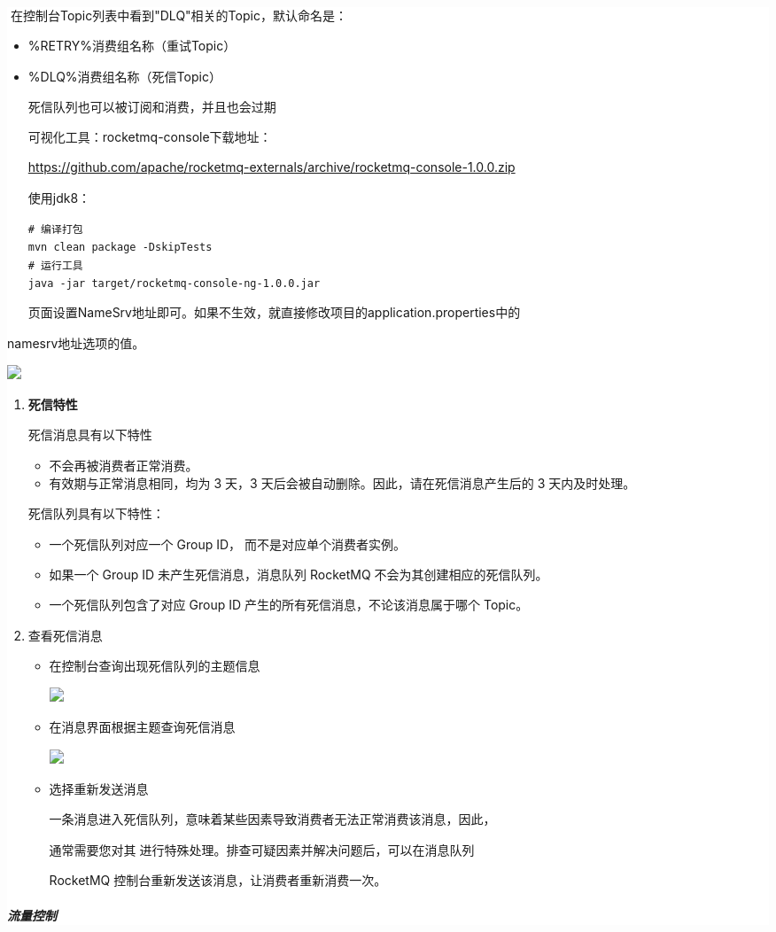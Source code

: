 ​		在控制台Topic列表中看到"DLQ"相关的Topic，默认命名是：

- %RETRY%消费组名称（重试Topic）

- %DLQ%消费组名称（死信Topic）

  死信队列也可以被订阅和消费，并且也会过期

  可视化工具：rocketmq-console下载地址：

  https://github.com/apache/rocketmq-externals/archive/rocketmq-console-1.0.0.zip

  使用jdk8：

  ```shell
  # 编译打包
  mvn clean package -DskipTests
  # 运行工具
  java -jar target/rocketmq-console-ng-1.0.0.jar
  ```

  页面设置NameSrv地址即可。如果不生效，就直接修改项目的application.properties中的 

namesrv地址选项的值。

![](D:\BaiduNetdiskWorkspace\知识库\图片\RocketMQ\Snipaste_2021-07-01_15-14-14.png)

1. **死信特性**

   死信消息具有以下特性 

   - 不会再被消费者正常消费。 
   - 有效期与正常消息相同，均为 3 天，3 天后会被自动删除。因此，请在死信消息产生后的 3 天内及时处理。 

   死信队列具有以下特性：

   -  一个死信队列对应一个 Group ID， 而不是对应单个消费者实例。 

   - 如果一个 Group ID 未产生死信消息，消息队列 RocketMQ 不会为其创建相应的死信队列。

   -  一个死信队列包含了对应 Group ID 产生的所有死信消息，不论该消息属于哪个 Topic。

2. 查看死信消息

   - 在控制台查询出现死信队列的主题信息

     ![](D:\BaiduNetdiskWorkspace\知识库\图片\RocketMQ\Snipaste_2021-07-01_15-18-21.png)

   - 在消息界面根据主题查询死信消息

     ![](D:\BaiduNetdiskWorkspace\知识库\图片\RocketMQ\Snipaste_2021-07-01_15-18-54.png)

   - 选择重新发送消息

     ​		一条消息进入死信队列，意味着某些因素导致消费者无法正常消费该消息，因此，

     通常需要您对其 进行特殊处理。排查可疑因素并解决问题后，可以在消息队列 

     RocketMQ 控制台重新发送该消息，让消费者重新消费一次。

###### **流量控制**
